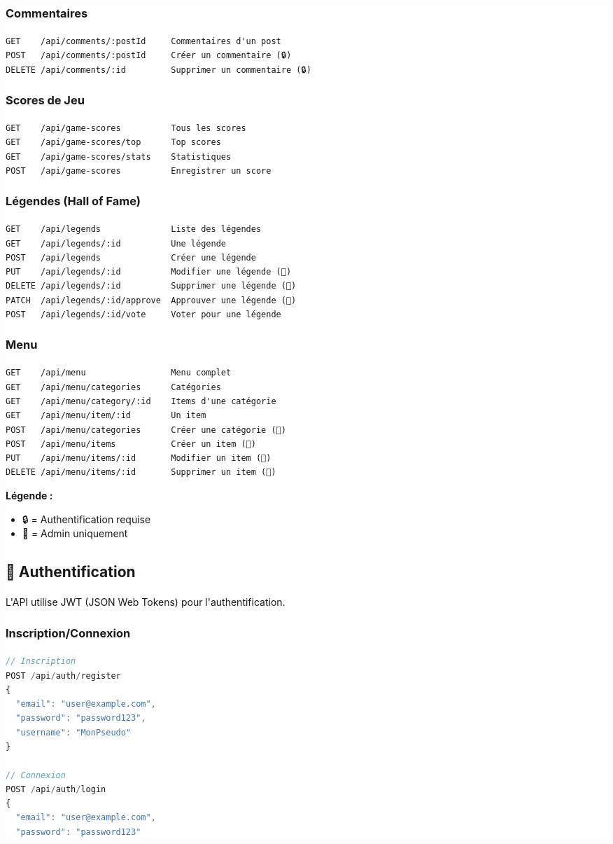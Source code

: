 ### Commentaires

```
GET    /api/comments/:postId     Commentaires d'un post
POST   /api/comments/:postId     Créer un commentaire (🔒)
DELETE /api/comments/:id         Supprimer un commentaire (🔒)
```

### Scores de Jeu

```
GET    /api/game-scores          Tous les scores
GET    /api/game-scores/top      Top scores
GET    /api/game-scores/stats    Statistiques
POST   /api/game-scores          Enregistrer un score
```

### Légendes (Hall of Fame)

```
GET    /api/legends              Liste des légendes
GET    /api/legends/:id          Une légende
POST   /api/legends              Créer une légende
PUT    /api/legends/:id          Modifier une légende (👑)
DELETE /api/legends/:id          Supprimer une légende (👑)
PATCH  /api/legends/:id/approve  Approuver une légende (👑)
POST   /api/legends/:id/vote     Voter pour une légende
```

### Menu

```
GET    /api/menu                 Menu complet
GET    /api/menu/categories      Catégories
GET    /api/menu/category/:id    Items d'une catégorie
GET    /api/menu/item/:id        Un item
POST   /api/menu/categories      Créer une catégorie (👑)
POST   /api/menu/items           Créer un item (👑)
PUT    /api/menu/items/:id       Modifier un item (👑)
DELETE /api/menu/items/:id       Supprimer un item (👑)
```

**Légende :**
- 🔒 = Authentification requise
- 👑 = Admin uniquement

## 🔐 Authentification

L'API utilise JWT (JSON Web Tokens) pour l'authentification.

### Inscription/Connexion

```javascript
// Inscription
POST /api/auth/register
{
  "email": "user@example.com",
  "password": "password123",
  "username": "MonPseudo"
}

// Connexion
POST /api/auth/login
{
  "email": "user@example.com",
  "password": "password123"
```